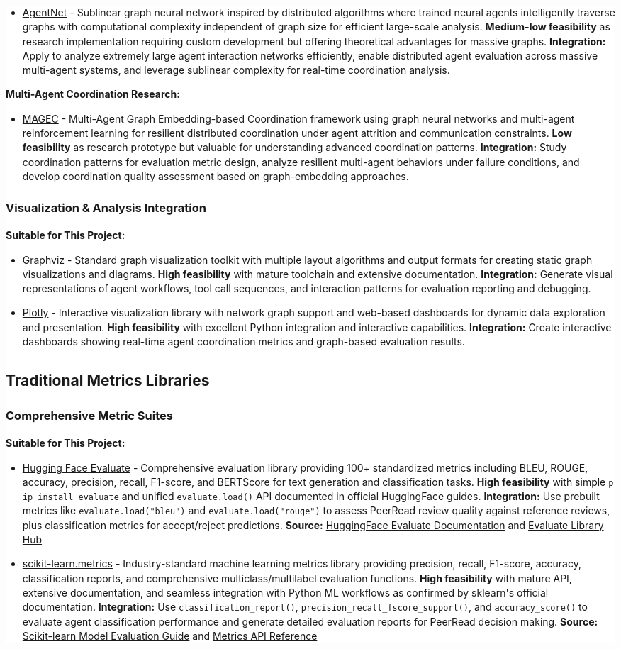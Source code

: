 - [AgentNet](https://arxiv.org/abs/2206.11010) - Sublinear graph neural network inspired by distributed algorithms where trained neural agents intelligently traverse graphs with computational complexity independent of graph size for efficient large-scale analysis. **Medium-low feasibility** as research implementation requiring custom development but offering theoretical advantages for massive graphs. **Integration:** Apply to analyze extremely large agent interaction networks efficiently, enable distributed agent evaluation across massive multi-agent systems, and leverage sublinear complexity for real-time coordination analysis.

**Multi-Agent Coordination Research:**

- [MAGEC](https://arxiv.org/abs/2403.13093) - Multi-Agent Graph Embedding-based Coordination framework using graph neural networks and multi-agent reinforcement learning for resilient distributed coordination under agent attrition and communication constraints. **Low feasibility** as research prototype but valuable for understanding advanced coordination patterns. **Integration:** Study coordination patterns for evaluation metric design, analyze resilient multi-agent behaviors under failure conditions, and develop coordination quality assessment based on graph-embedding approaches.

### Visualization & Analysis Integration

**Suitable for This Project:**

- [Graphviz](https://graphviz.org/) - Standard graph visualization toolkit with multiple layout algorithms and output formats for creating static graph visualizations and diagrams. **High feasibility** with mature toolchain and extensive documentation. **Integration:** Generate visual representations of agent workflows, tool call sequences, and interaction patterns for evaluation reporting and debugging.

- [Plotly](https://github.com/plotly/plotly.py) - Interactive visualization library with network graph support and web-based dashboards for dynamic data exploration and presentation. **High feasibility** with excellent Python integration and interactive capabilities. **Integration:** Create interactive dashboards showing real-time agent coordination metrics and graph-based evaluation results.

## Traditional Metrics Libraries

### Comprehensive Metric Suites

**Suitable for This Project:**

- [Hugging Face Evaluate](https://huggingface.co/docs/evaluate/) - Comprehensive evaluation library providing 100+ standardized metrics including BLEU, ROUGE, accuracy, precision, recall, F1-score, and BERTScore for text generation and classification tasks. **High feasibility** with simple `pip install evaluate` and unified `evaluate.load()` API documented in official HuggingFace guides. **Integration:** Use prebuilt metrics like `evaluate.load("bleu")` and `evaluate.load("rouge")` to assess PeerRead review quality against reference reviews, plus classification metrics for accept/reject predictions. **Source:** [HuggingFace Evaluate Documentation](https://huggingface.co/docs/evaluate/) and [Evaluate Library Hub](https://huggingface.co/metrics)

- [scikit-learn.metrics](https://scikit-learn.org/stable/modules/model_evaluation.html) - Industry-standard machine learning metrics library providing precision, recall, F1-score, accuracy, classification reports, and comprehensive multiclass/multilabel evaluation functions. **High feasibility** with mature API, extensive documentation, and seamless integration with Python ML workflows as confirmed by sklearn's official documentation. **Integration:** Use `classification_report()`, `precision_recall_fscore_support()`, and `accuracy_score()` to evaluate agent classification performance and generate detailed evaluation reports for PeerRead decision making. **Source:** [Scikit-learn Model Evaluation Guide](https://scikit-learn.org/stable/modules/model_evaluation.html) and [Metrics API Reference](https://scikit-learn.org/stable/api/sklearn.metrics.html)
